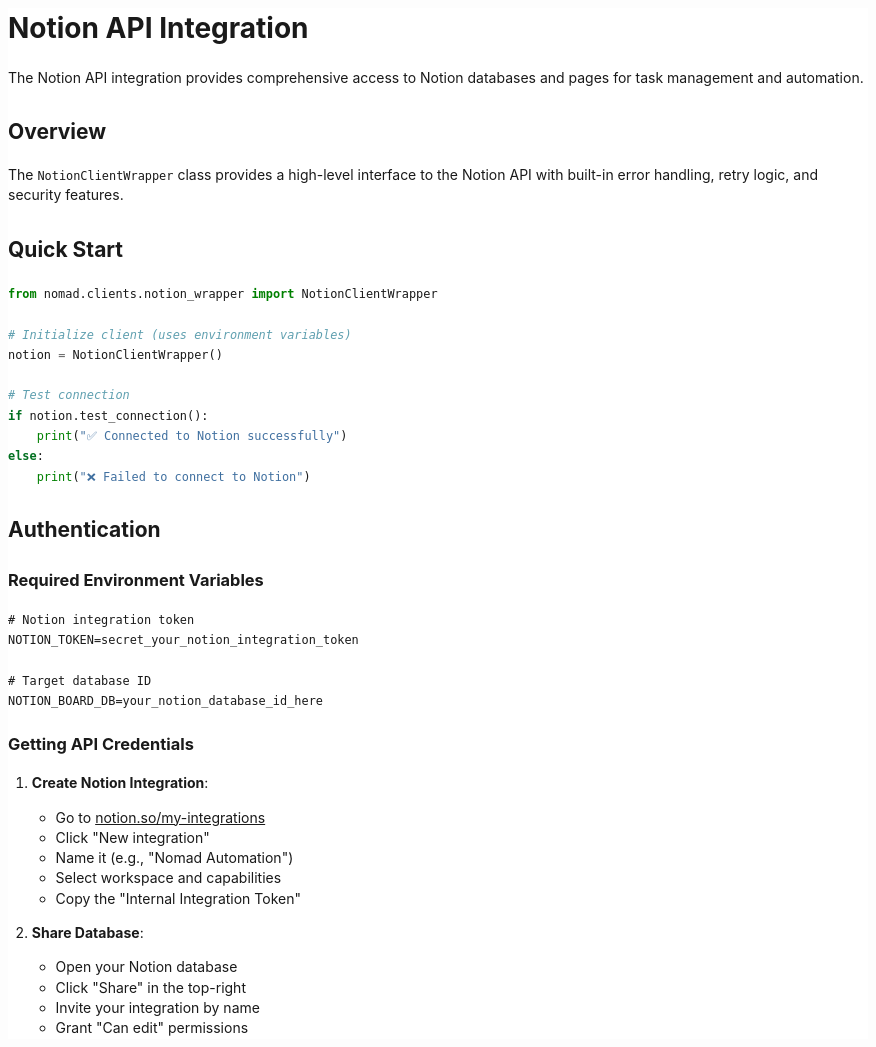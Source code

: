 # Notion API Integration

The Notion API integration provides comprehensive access to Notion databases and pages for task management and automation.

## Overview

The `NotionClientWrapper` class provides a high-level interface to the Notion API with built-in error handling, retry logic, and security features.

## Quick Start

```python
from nomad.clients.notion_wrapper import NotionClientWrapper

# Initialize client (uses environment variables)
notion = NotionClientWrapper()

# Test connection
if notion.test_connection():
    print("✅ Connected to Notion successfully")
else:
    print("❌ Failed to connect to Notion")
```

## Authentication

### Required Environment Variables

```env
# Notion integration token
NOTION_TOKEN=secret_your_notion_integration_token

# Target database ID
NOTION_BOARD_DB=your_notion_database_id_here
```

### Getting API Credentials

1. **Create Notion Integration**:
   - Go to [notion.so/my-integrations](https://www.notion.so/my-integrations)
   - Click "New integration"
   - Name it (e.g., "Nomad Automation")
   - Select workspace and capabilities
   - Copy the "Internal Integration Token"

2. **Share Database**:
   - Open your Notion database
   - Click "Share" in the top-right
   - Invite your integration by name
   - Grant "Can edit" permissions
